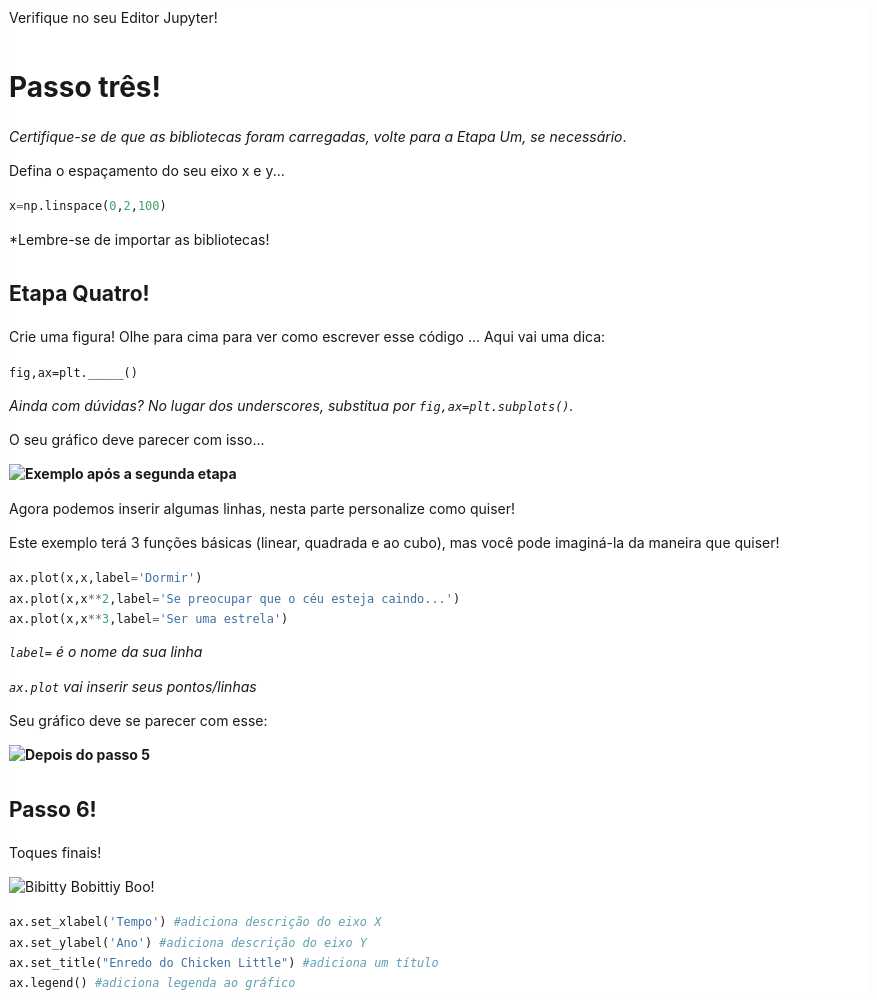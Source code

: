 Verifique no seu Editor Jupyter!

# Passo três!

*Certifique-se de que as bibliotecas foram carregadas, volte para a Etapa Um, se necessário*.

Defina o espaçamento do seu eixo x e y...
 ```python
 x=np.linspace(0,2,100)
 ```

\*Lembre-se de importar as bibliotecas!

## Etapa Quatro!

Crie uma figura! Olhe para cima para ver como escrever esse código ...
Aqui vai uma dica:

`fig,ax=plt._____()`

*Ainda com dúvidas? No lugar dos underscores, substitua por `fig,ax=plt.subplots()`.*

O seu gráfico deve parecer com isso...

**![Exemplo após a segunda etapa](https://raw.githubusercontent.com/hack-club-brasil/v1/main/docs/workshops/data-vis-python/img/exemplo1.PNG)**

Agora podemos inserir algumas linhas, nesta parte personalize como quiser!

Este exemplo terá 3 funções básicas (linear, quadrada e ao cubo), mas você pode imaginá-la da maneira que quiser!

```python 
ax.plot(x,x,label='Dormir')
ax.plot(x,x**2,label='Se preocupar que o céu esteja caindo...')
ax.plot(x,x**3,label='Ser uma estrela')
```

*`label=` é o nome da sua linha*

*`ax.plot` vai inserir seus pontos/linhas*

Seu gráfico deve se parecer com esse:

**![Depois do passo 5](https://raw.githubusercontent.com/hack-club-brasil/v1/main/docs/workshops/data-vis-python/img/exemplo3.PNG)**

## Passo 6!

Toques finais!

![Bibitty Bobittiy Boo!](Https://cloud-kmkvhdhhs.vercel.app/0file_from_ios.gif)

   ```python
   ax.set_xlabel('Tempo') #adiciona descrição do eixo X
   ax.set_ylabel('Ano') #adiciona descrição do eixo Y
   ax.set_title("Enredo do Chicken Little") #adiciona um título
   ax.legend() #adiciona legenda ao gráfico
   ```
